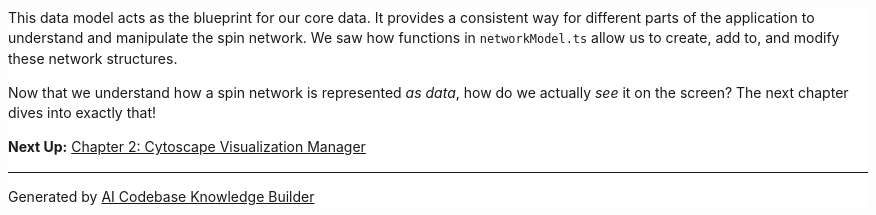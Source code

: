 This data model acts as the blueprint for our core data. It provides a consistent way for different parts of the application to understand and manipulate the spin network. We saw how functions in `networkModel.ts` allow us to create, add to, and modify these network structures.

Now that we understand how a spin network is represented *as data*, how do we actually *see* it on the screen? The next chapter dives into exactly that!

**Next Up:** [Chapter 2: Cytoscape Visualization Manager](02_cytoscape_visualization_manager.md)

---

Generated by [AI Codebase Knowledge Builder](https://github.com/The-Pocket/Tutorial-Codebase-Knowledge)